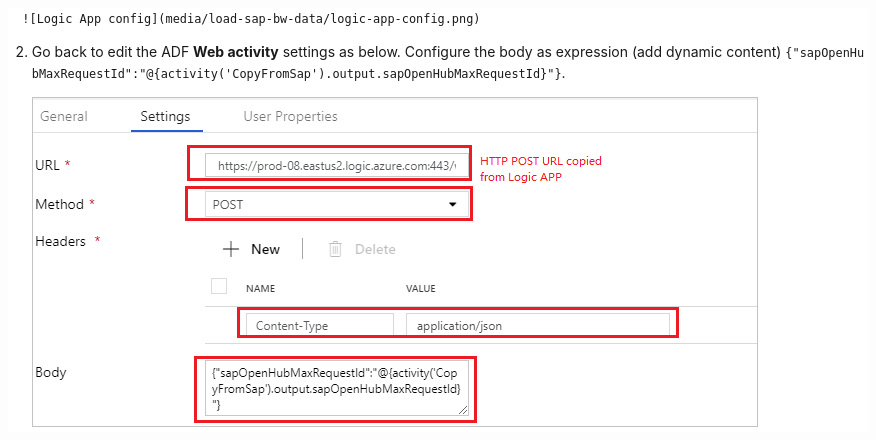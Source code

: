       ![Logic App config](media/load-sap-bw-data/logic-app-config.png)

   2. Go back to edit the ADF **Web activity** settings as below. Configure the body as expression (add dynamic content) `{"sapOpenHubMaxRequestId":"@{activity('CopyFromSap').output.sapOpenHubMaxRequestId}"}`.

      ![Web activity settings](media/load-sap-bw-data/web-activity-settings.png)

